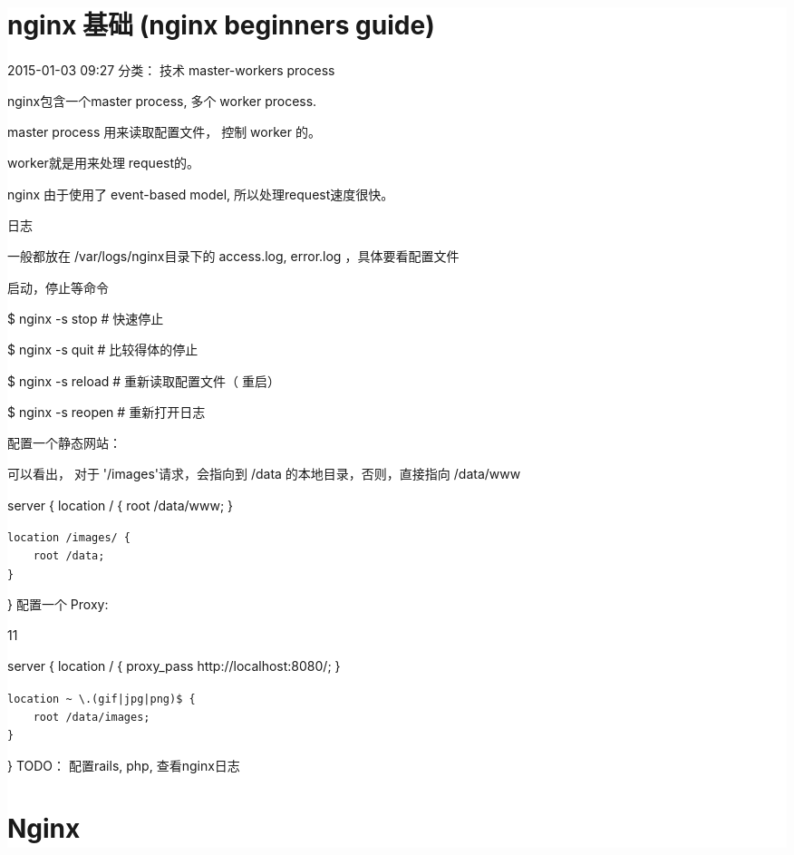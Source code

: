 # nginx 基础 (nginx beginners guide)

2015-01-03 09:27
分类： 技术
master-workers process

nginx包含一个master process, 多个 worker process.

master process 用来读取配置文件， 控制 worker 的。

worker就是用来处理 request的。

nginx 由于使用了 event-based model, 所以处理request速度很快。

日志

一般都放在 /var/logs/nginx目录下的 access.log, error.log  ，具体要看配置文件

启动，停止等命令

$ nginx -s stop # 快速停止

$ nginx -s quit # 比较得体的停止

$ nginx -s reload # 重新读取配置文件（ 重启）

$ nginx -s reopen # 重新打开日志

配置一个静态网站：

可以看出， 对于 '/images'请求，会指向到 /data 的本地目录，否则，直接指向 /data/www

server {
    location / {
        root /data/www;
    }

    location /images/ {
        root /data;
    }
}
配置一个 Proxy:

11

server {
    location / {
        proxy_pass http://localhost:8080/;
    }

    location ~ \.(gif|jpg|png)$ {
        root /data/images;
    }
}
TODO： 配置rails,  php, 查看nginx日志


# Nginx

